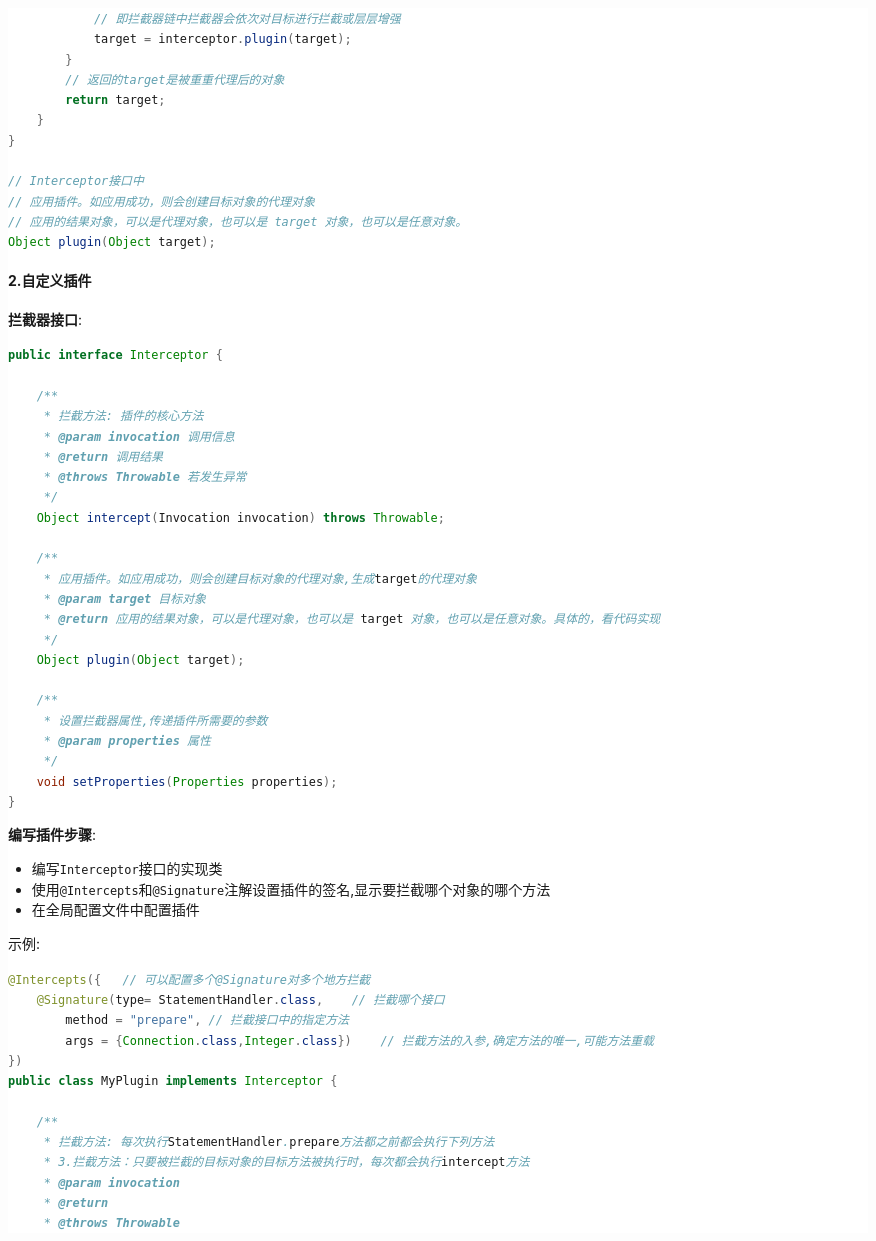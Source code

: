```java
            // 即拦截器链中拦截器会依次对目标进行拦截或层层增强
            target = interceptor.plugin(target);
        }
        // 返回的target是被重重代理后的对象
        return target;
    }
}

// Interceptor接口中
// 应用插件。如应用成功，则会创建目标对象的代理对象
// 应用的结果对象，可以是代理对象，也可以是 target 对象，也可以是任意对象。
Object plugin(Object target);
```

#### 2.自定义插件

**拦截器接口**:

```java
public interface Interceptor {

    /**
     * 拦截方法: 插件的核心方法
     * @param invocation 调用信息
     * @return 调用结果
     * @throws Throwable 若发生异常
     */
    Object intercept(Invocation invocation) throws Throwable;

    /**
     * 应用插件。如应用成功，则会创建目标对象的代理对象,生成target的代理对象
     * @param target 目标对象
     * @return 应用的结果对象，可以是代理对象，也可以是 target 对象，也可以是任意对象。具体的，看代码实现
     */
    Object plugin(Object target);

    /**
     * 设置拦截器属性,传递插件所需要的参数
     * @param properties 属性
     */
    void setProperties(Properties properties);
}
```

**编写插件步骤**:

- 编写`Interceptor`接口的实现类
- 使用`@Intercepts`和`@Signature`注解设置插件的签名,显示要拦截哪个对象的哪个方法
- 在全局配置文件中配置插件

示例:

```java
@Intercepts({   // 可以配置多个@Signature对多个地方拦截
    @Signature(type= StatementHandler.class,    // 拦截哪个接口
        method = "prepare", // 拦截接口中的指定方法
        args = {Connection.class,Integer.class})    // 拦截方法的入参,确定方法的唯一,可能方法重载
})
public class MyPlugin implements Interceptor {

    /**
     * 拦截方法: 每次执行StatementHandler.prepare方法都之前都会执行下列方法
     * 3.拦截方法：只要被拦截的目标对象的目标方法被执行时，每次都会执行intercept方法
     * @param invocation
     * @return
     * @throws Throwable
```